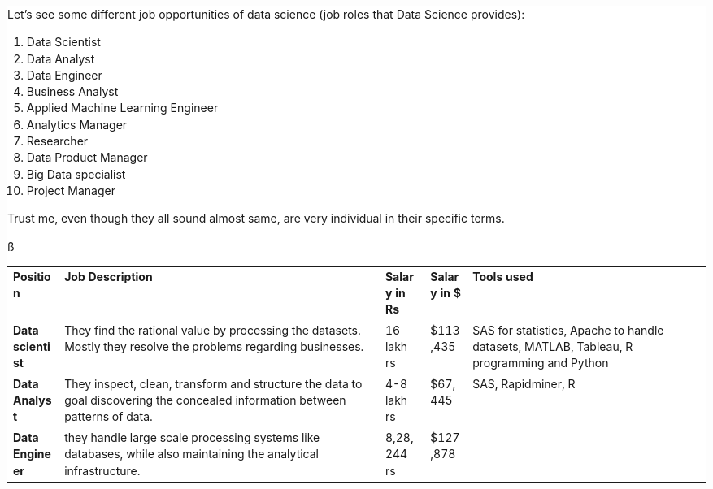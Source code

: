 Let’s see some different job opportunities of data science (job roles that Data Science provides):



1. Data Scientist
2. Data Analyst
3. Data Engineer
4. Business Analyst
5. Applied Machine Learning Engineer
6. Analytics Manager
7. Researcher
8. Data Product Manager
9. Big Data specialist
10. Project Manager

Trust me, even though they all sound almost same, are very individual in their specific terms.


<table>
  <tr>
   <td><strong>Position</strong>
   </td>
   <td><strong>Job Description</strong>
   </td>
   <td><strong>Salary in Rs</strong>
   </td>
   <td><strong>Salary in $</strong>
   </td>
   <td><strong>Tools used</strong>
   </td>ß
  </tr>
  <tr>
   <td><strong>Data scientist</strong>
   </td>
   <td>They find the rational value by processing the datasets. Mostly they resolve the problems regarding businesses.
   </td>
   <td>16 lakh  rs
   </td>
   <td>$113,435
   </td>
   <td>SAS for statistics, Apache to handle datasets, MATLAB, Tableau, R programming and Python
   </td>
  </tr>
  <tr>
   <td><strong>Data Analyst</strong>
   </td>
   <td>They inspect, clean, transform and structure the data to goal discovering the concealed information between patterns of data.
   </td>
   <td>4-8 lakh  rs
   </td>
   <td>$67,445
   </td>
   <td>SAS, Rapidminer, R
   </td>
  </tr>
  <tr>
   <td><strong>Data Engineer</strong>
   </td>
   <td>they handle large scale processing systems like databases, while also maintaining the analytical infrastructure.
   </td>
   <td>8,28,244 rs
   </td>
   <td>$127,878